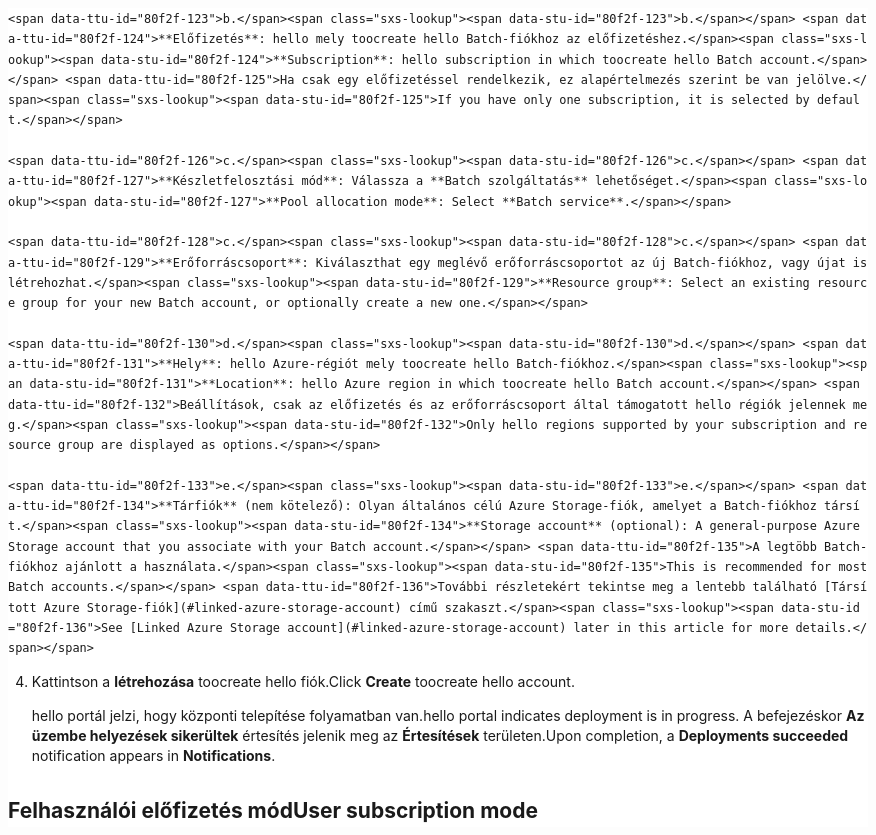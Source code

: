     <span data-ttu-id="80f2f-123">b.</span><span class="sxs-lookup"><span data-stu-id="80f2f-123">b.</span></span> <span data-ttu-id="80f2f-124">**Előfizetés**: hello mely toocreate hello Batch-fiókhoz az előfizetéshez.</span><span class="sxs-lookup"><span data-stu-id="80f2f-124">**Subscription**: hello subscription in which toocreate hello Batch account.</span></span> <span data-ttu-id="80f2f-125">Ha csak egy előfizetéssel rendelkezik, ez alapértelmezés szerint be van jelölve.</span><span class="sxs-lookup"><span data-stu-id="80f2f-125">If you have only one subscription, it is selected by default.</span></span>

    <span data-ttu-id="80f2f-126">c.</span><span class="sxs-lookup"><span data-stu-id="80f2f-126">c.</span></span> <span data-ttu-id="80f2f-127">**Készletfelosztási mód**: Válassza a **Batch szolgáltatás** lehetőséget.</span><span class="sxs-lookup"><span data-stu-id="80f2f-127">**Pool allocation mode**: Select **Batch service**.</span></span>

    <span data-ttu-id="80f2f-128">c.</span><span class="sxs-lookup"><span data-stu-id="80f2f-128">c.</span></span> <span data-ttu-id="80f2f-129">**Erőforráscsoport**: Kiválaszthat egy meglévő erőforráscsoportot az új Batch-fiókhoz, vagy újat is létrehozhat.</span><span class="sxs-lookup"><span data-stu-id="80f2f-129">**Resource group**: Select an existing resource group for your new Batch account, or optionally create a new one.</span></span>

    <span data-ttu-id="80f2f-130">d.</span><span class="sxs-lookup"><span data-stu-id="80f2f-130">d.</span></span> <span data-ttu-id="80f2f-131">**Hely**: hello Azure-régiót mely toocreate hello Batch-fiókhoz.</span><span class="sxs-lookup"><span data-stu-id="80f2f-131">**Location**: hello Azure region in which toocreate hello Batch account.</span></span> <span data-ttu-id="80f2f-132">Beállítások, csak az előfizetés és az erőforráscsoport által támogatott hello régiók jelennek meg.</span><span class="sxs-lookup"><span data-stu-id="80f2f-132">Only hello regions supported by your subscription and resource group are displayed as options.</span></span>

    <span data-ttu-id="80f2f-133">e.</span><span class="sxs-lookup"><span data-stu-id="80f2f-133">e.</span></span> <span data-ttu-id="80f2f-134">**Tárfiók** (nem kötelező): Olyan általános célú Azure Storage-fiók, amelyet a Batch-fiókhoz társít.</span><span class="sxs-lookup"><span data-stu-id="80f2f-134">**Storage account** (optional): A general-purpose Azure Storage account that you associate with your Batch account.</span></span> <span data-ttu-id="80f2f-135">A legtöbb Batch-fiókhoz ajánlott a használata.</span><span class="sxs-lookup"><span data-stu-id="80f2f-135">This is recommended for most Batch accounts.</span></span> <span data-ttu-id="80f2f-136">További részletekért tekintse meg a lentebb található [Társított Azure Storage-fiók](#linked-azure-storage-account) című szakaszt.</span><span class="sxs-lookup"><span data-stu-id="80f2f-136">See [Linked Azure Storage account](#linked-azure-storage-account) later in this article for more details.</span></span>

4. <span data-ttu-id="80f2f-137">Kattintson a **létrehozása** toocreate hello fiók.</span><span class="sxs-lookup"><span data-stu-id="80f2f-137">Click **Create** toocreate hello account.</span></span>

   <span data-ttu-id="80f2f-138">hello portál jelzi, hogy központi telepítése folyamatban van.</span><span class="sxs-lookup"><span data-stu-id="80f2f-138">hello portal indicates deployment is in progress.</span></span> <span data-ttu-id="80f2f-139">A befejezéskor **Az üzembe helyezések sikerültek** értesítés jelenik meg az **Értesítések** területen.</span><span class="sxs-lookup"><span data-stu-id="80f2f-139">Upon completion, a **Deployments succeeded** notification appears in **Notifications**.</span></span>

## <a name="user-subscription-mode"></a><span data-ttu-id="80f2f-140">Felhasználói előfizetés mód</span><span class="sxs-lookup"><span data-stu-id="80f2f-140">User subscription mode</span></span>
